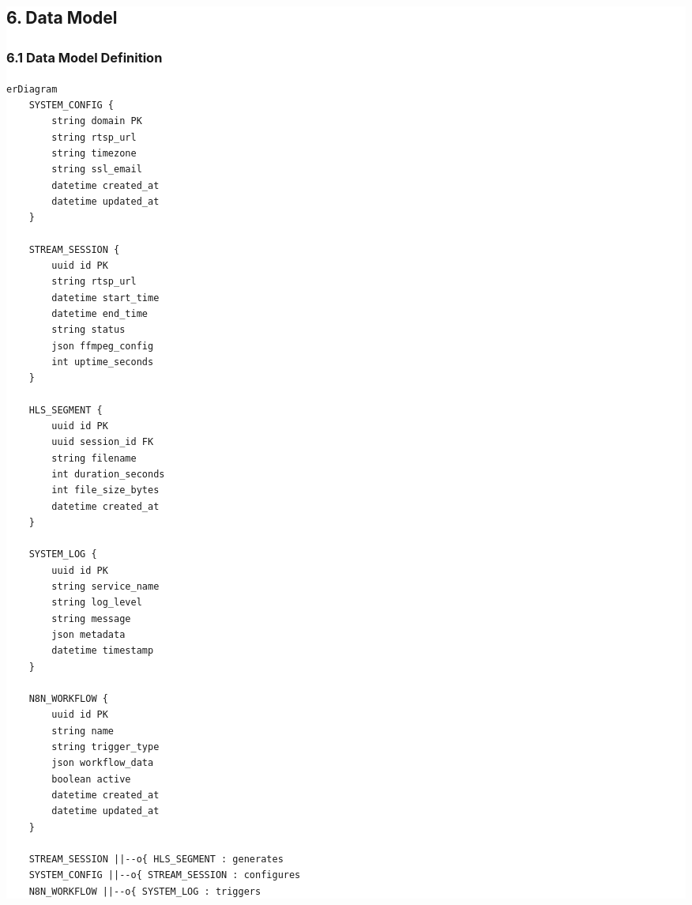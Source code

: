 ## 6. Data Model

### 6.1 Data Model Definition

```mermaid
erDiagram
    SYSTEM_CONFIG {
        string domain PK
        string rtsp_url
        string timezone
        string ssl_email
        datetime created_at
        datetime updated_at
    }
    
    STREAM_SESSION {
        uuid id PK
        string rtsp_url
        datetime start_time
        datetime end_time
        string status
        json ffmpeg_config
        int uptime_seconds
    }
    
    HLS_SEGMENT {
        uuid id PK
        uuid session_id FK
        string filename
        int duration_seconds
        int file_size_bytes
        datetime created_at
    }
    
    SYSTEM_LOG {
        uuid id PK
        string service_name
        string log_level
        string message
        json metadata
        datetime timestamp
    }
    
    N8N_WORKFLOW {
        uuid id PK
        string name
        string trigger_type
        json workflow_data
        boolean active
        datetime created_at
        datetime updated_at
    }
    
    STREAM_SESSION ||--o{ HLS_SEGMENT : generates
    SYSTEM_CONFIG ||--o{ STREAM_SESSION : configures
    N8N_WORKFLOW ||--o{ SYSTEM_LOG : triggers
```
